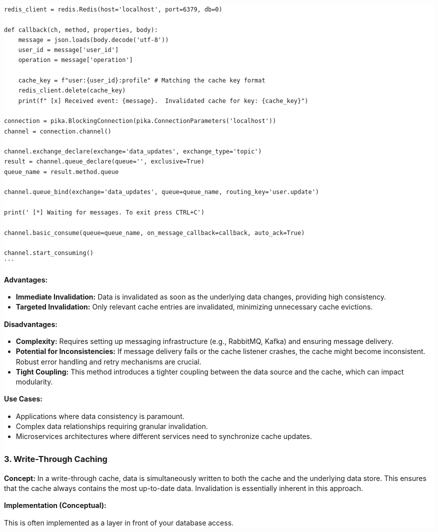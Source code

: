     redis_client = redis.Redis(host='localhost', port=6379, db=0)

    def callback(ch, method, properties, body):
        message = json.loads(body.decode('utf-8'))
        user_id = message['user_id']
        operation = message['operation']

        cache_key = f"user:{user_id}:profile" # Matching the cache key format
        redis_client.delete(cache_key)
        print(f" [x] Received event: {message}.  Invalidated cache for key: {cache_key}")

    connection = pika.BlockingConnection(pika.ConnectionParameters('localhost'))
    channel = connection.channel()

    channel.exchange_declare(exchange='data_updates', exchange_type='topic')
    result = channel.queue_declare(queue='', exclusive=True)
    queue_name = result.method.queue

    channel.queue_bind(exchange='data_updates', queue=queue_name, routing_key='user.update')

    print(' [*] Waiting for messages. To exit press CTRL+C')

    channel.basic_consume(queue=queue_name, on_message_callback=callback, auto_ack=True)

    channel.start_consuming()
    ```

**Advantages:**

*   **Immediate Invalidation:**  Data is invalidated as soon as the underlying data changes, providing high consistency.
*   **Targeted Invalidation:**  Only relevant cache entries are invalidated, minimizing unnecessary cache evictions.

**Disadvantages:**

*   **Complexity:**  Requires setting up messaging infrastructure (e.g., RabbitMQ, Kafka) and ensuring message delivery.
*   **Potential for Inconsistencies:**  If message delivery fails or the cache listener crashes, the cache might become inconsistent.  Robust error handling and retry mechanisms are crucial.
*   **Tight Coupling:** This method introduces a tighter coupling between the data source and the cache, which can impact modularity.

**Use Cases:**

*   Applications where data consistency is paramount.
*   Complex data relationships requiring granular invalidation.
*   Microservices architectures where different services need to synchronize cache updates.

### 3.  Write-Through Caching

**Concept:**  In a write-through cache, data is simultaneously written to both the cache and the underlying data store. This ensures that the cache always contains the most up-to-date data. Invalidation is essentially inherent in this approach.

**Implementation (Conceptual):**

This is often implemented as a layer in front of your database access.
